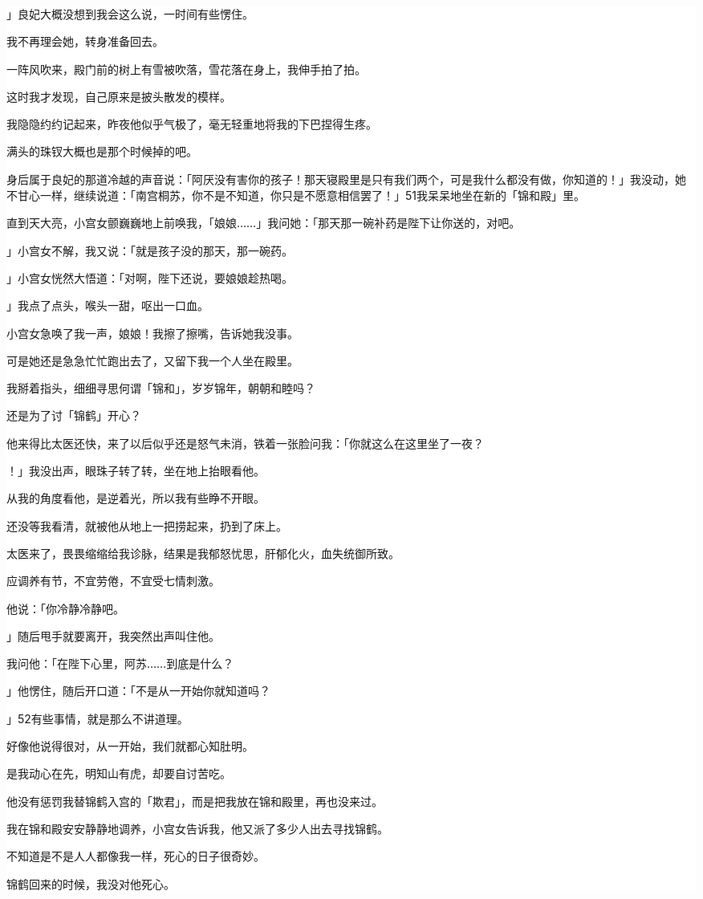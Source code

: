 」良妃大概没想到我会这么说，一时间有些愣住。

我不再理会她，转身准备回去。

一阵风吹来，殿门前的树上有雪被吹落，雪花落在身上，我伸手拍了拍。

这时我才发现，自己原来是披头散发的模样。

我隐隐约约记起来，昨夜他似乎气极了，毫无轻重地将我的下巴捏得生疼。

满头的珠钗大概也是那个时候掉的吧。

身后属于良妃的那道冷越的声音说：「阿厌没有害你的孩子！那天寝殿里是只有我们两个，可是我什么都没有做，你知道的！」我没动，她不甘心一样，继续说道：「南宫桐苏，你不是不知道，你只是不愿意相信罢了！」51我呆呆地坐在新的「锦和殿」里。

直到天大亮，小宫女颤巍巍地上前唤我，「娘娘……」我问她：「那天那一碗补药是陛下让你送的，对吧。

」小宫女不解，我又说：「就是孩子没的那天，那一碗药。

」小宫女恍然大悟道：「对啊，陛下还说，要娘娘趁热喝。

」我点了点头，喉头一甜，呕出一口血。

小宫女急唤了我一声，娘娘！我擦了擦嘴，告诉她我没事。

可是她还是急急忙忙跑出去了，又留下我一个人坐在殿里。

我掰着指头，细细寻思何谓「锦和」，岁岁锦年，朝朝和睦吗？

还是为了讨「锦鹤」开心？

他来得比太医还快，来了以后似乎还是怒气未消，铁着一张脸问我：「你就这么在这里坐了一夜？

！」我没出声，眼珠子转了转，坐在地上抬眼看他。

从我的角度看他，是逆着光，所以我有些睁不开眼。

还没等我看清，就被他从地上一把捞起来，扔到了床上。

太医来了，畏畏缩缩给我诊脉，结果是我郁怒忧思，肝郁化火，血失统御所致。

应调养有节，不宜劳倦，不宜受七情刺激。

他说：「你冷静冷静吧。

」随后甩手就要离开，我突然出声叫住他。

我问他：「在陛下心里，阿苏……到底是什么？

」他愣住，随后开口道：「不是从一开始你就知道吗？

」52有些事情，就是那么不讲道理。

好像他说得很对，从一开始，我们就都心知肚明。

是我动心在先，明知山有虎，却要自讨苦吃。

他没有惩罚我替锦鹤入宫的「欺君」，而是把我放在锦和殿里，再也没来过。

我在锦和殿安安静静地调养，小宫女告诉我，他又派了多少人出去寻找锦鹤。

不知道是不是人人都像我一样，死心的日子很奇妙。

锦鹤回来的时候，我没对他死心。
